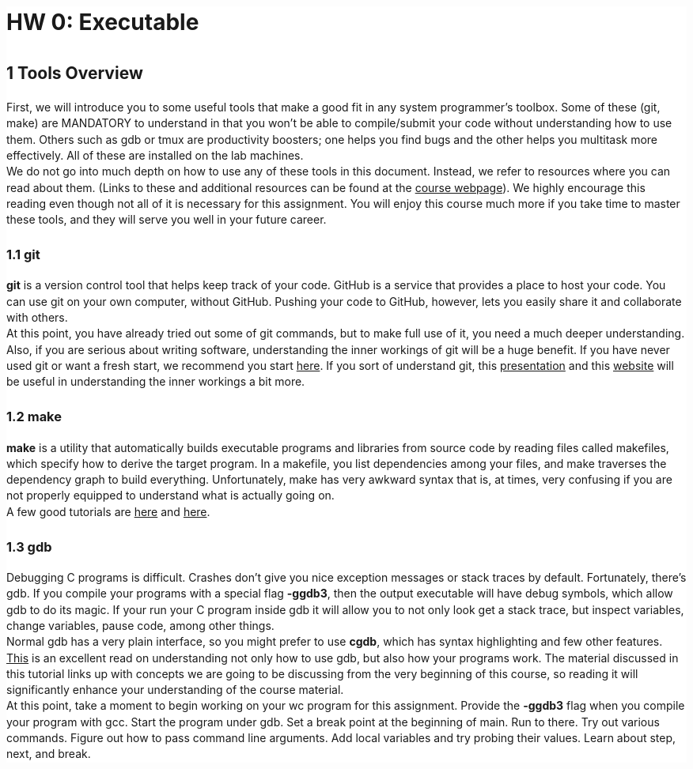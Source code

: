 
# HW 0: Executable #

## 1 Tools Overview

First, we will introduce you to some useful tools that make a good fit in any system programmer’s toolbox. Some of these (git, make) are MANDATORY to understand in that you won’t be able to compile/submit your code without understanding how to use them. Others such as gdb or tmux are productivity boosters; one helps you find bugs and the other helps you multitask more effectively. All of these are installed on the lab machines.  
We do not go into much depth on how to use any of these tools in this document. Instead, we refer to resources where you can read about them. (Links to these and additional resources can be found at the <a href="http://www.cs.wits.ac.za/~dmitry/coms2001/resources.html">course webpage</a>). We highly encourage this reading even though not all of it is necessary for this assignment. You will enjoy this course much more if you take time to master these tools, and they will serve you well in your future career.

### 1.1 git
**git** is a version control tool that helps keep track of your code. GitHub is a service that provides a place to host your code. You can use git on your own computer, without GitHub. Pushing your code to GitHub, however, lets you easily share it and collaborate with others.  
At this point, you have already tried out some of git commands, but to make full use of it, you need a much deeper understanding. Also, if you are serious about writing software, understanding the inner workings of git will be a huge benefit. If you have never used git or want a fresh start, we recommend
you start <a href="http://git-scm.com/book/en/Getting-Started">here</a>. If you sort of understand git, this <a href="http://goo.gl/cLBs3D">presentation</a> and this <a href="http://think-like-a-git.net/">website</a> will be useful in understanding the inner workings a bit more.

### 1.2 make
**make** is a utility that automatically builds executable programs and libraries from source code by reading files called makefiles, which specify how to derive the target program. In a makefile, you list dependencies among your files, and make traverses the dependency graph to build everything. Unfortunately, make has very awkward syntax that is, at times, very confusing if you are not properly equipped to understand
what is actually going on.  
A few good tutorials are <a href="http://wiki.wlug.org.nz/MakefileHowto">here</a> and <a href="http://mrbook.org/blog/?s=make">here</a>.

### 1.3 gdb
Debugging C programs is difficult. Crashes don’t give you nice exception messages or stack traces by default. Fortunately, there’s gdb. If you compile your programs with a special flag **-ggdb3**, then the output executable will have debug symbols, which allow gdb to do its magic. If your run your C program inside gdb it will allow you to not only look get a stack trace, but inspect variables, change variables, pause code, among other things.  
Normal gdb has a very plain interface, so you might prefer to use **cgdb**, which has syntax highlighting and few other features.  
<a href="http://dirac.org/linux/gdb/">This</a> is an excellent read on understanding not only how to use gdb, but also how your programs work. The material discussed in this tutorial links up with concepts we are going to be discussing from the very beginning of this course, so reading it will significantly enhance your understanding of the course material.  
At this point, take a moment to begin working on your wc program for this assignment. Provide the **-ggdb3** flag when you compile your program with gcc. Start the program under gdb. Set a break point at the beginning of main. Run to there. Try out various commands. Figure out how to pass command line arguments. Add local variables and try probing their values. Learn about step, next, and break.
